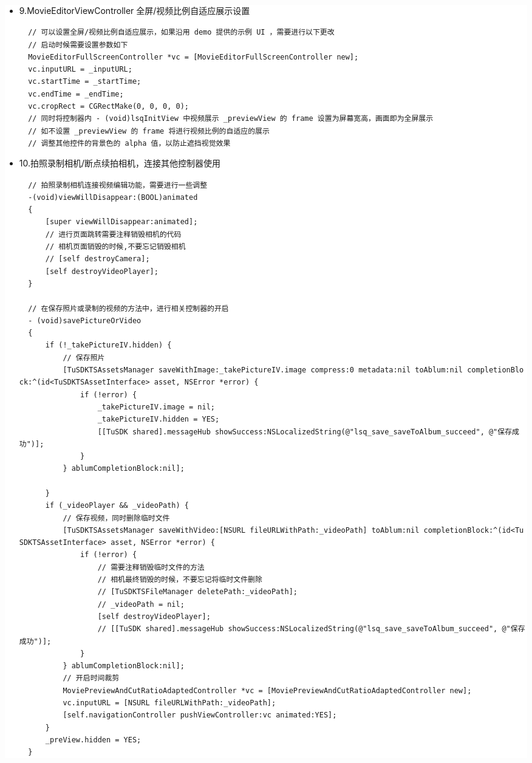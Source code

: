 * 9.MovieEditorViewController 全屏/视频比例自适应展示设置

        // 可以设置全屏/视频比例自适应展示，如果沿用 demo 提供的示例 UI ，需要进行以下更改
        // 启动时候需要设置参数如下
        MovieEditorFullScreenController *vc = [MovieEditorFullScreenController new];
        vc.inputURL = _inputURL;
        vc.startTime = _startTime;
        vc.endTime = _endTime;
        vc.cropRect = CGRectMake(0, 0, 0, 0);
        // 同时将控制器内 - (void)lsqInitView 中视频展示 _previewView 的 frame 设置为屏幕宽高，画面即为全屏展示
        // 如不设置 _previewView 的 frame 将进行视频比例的自适应的展示
        // 调整其他控件的背景色的 alpha 值，以防止遮挡视觉效果
        
* 10.拍照录制相机/断点续拍相机，连接其他控制器使用

        // 拍照录制相机连接视频编辑功能，需要进行一些调整
        -(void)viewWillDisappear:(BOOL)animated
        {
            [super viewWillDisappear:animated];
            // 进行页面跳转需要注释销毁相机的代码
            // 相机页面销毁的时候,不要忘记销毁相机
            // [self destroyCamera];
            [self destroyVideoPlayer];
        }
        
        // 在保存照片或录制的视频的方法中，进行相关控制器的开启
        - (void)savePictureOrVideo
        {
            if (!_takePictureIV.hidden) {
                // 保存照片
                [TuSDKTSAssetsManager saveWithImage:_takePictureIV.image compress:0 metadata:nil toAblum:nil completionBlock:^(id<TuSDKTSAssetInterface> asset, NSError *error) {
                    if (!error) {
                        _takePictureIV.image = nil;
                        _takePictureIV.hidden = YES;
                        [[TuSDK shared].messageHub showSuccess:NSLocalizedString(@"lsq_save_saveToAlbum_succeed", @"保存成功")];
                    }
                } ablumCompletionBlock:nil];
                
            }
            if (_videoPlayer && _videoPath) {
                // 保存视频，同时删除临时文件
                [TuSDKTSAssetsManager saveWithVideo:[NSURL fileURLWithPath:_videoPath] toAblum:nil completionBlock:^(id<TuSDKTSAssetInterface> asset, NSError *error) {
                    if (!error) {
                        // 需要注释销毁临时文件的方法
                        // 相机最终销毁的时候，不要忘记将临时文件删除
                        // [TuSDKTSFileManager deletePath:_videoPath];
                        // _videoPath = nil;
                        [self destroyVideoPlayer];
                        // [[TuSDK shared].messageHub showSuccess:NSLocalizedString(@"lsq_save_saveToAlbum_succeed", @"保存成功")];
                    }
                } ablumCompletionBlock:nil];
                // 开启时间裁剪
                MoviePreviewAndCutRatioAdaptedController *vc = [MoviePreviewAndCutRatioAdaptedController new];
                vc.inputURL = [NSURL fileURLWithPath:_videoPath];
                [self.navigationController pushViewController:vc animated:YES];
            }
            _preView.hidden = YES;
        }
